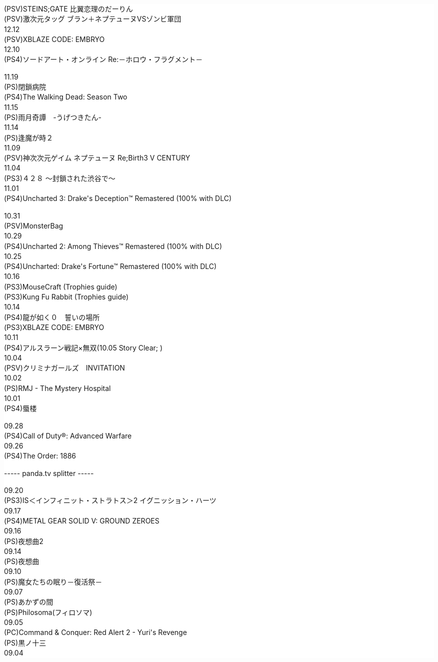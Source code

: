 (PSV)STEINS;GATE 比翼恋理のだーりん  
(PSV)激次元タッグ ブラン＋ネプテューヌVSゾンビ軍団  
12.12  
(PSV)XBLAZE CODE: EMBRYO  
12.10  
(PS4)ソードアート・オンライン Re:－ホロウ・フラグメント－  
  
11.19  
(PS)閉鎖病院  
(PS4)The Walking Dead: Season Two  
11.15  
(PS)雨月奇譚　-うげつきたん-  
11.14  
(PS)逢魔が時２  
11.09  
(PSV)神次次元ゲイム ネプテューヌ Re;Birth3 V CENTURY  
11.04  
(PS3)４２８ ～封鎖された渋谷で～  
11.01  
(PS4)Uncharted 3: Drake's Deception™ Remastered (100% with DLC)  
  
10.31  
(PSV)MonsterBag  
10.29  
(PS4)Uncharted 2: Among Thieves™ Remastered (100% with DLC)  
10.25  
(PS4)Uncharted: Drake's Fortune™ Remastered (100% with DLC)  
10.16  
(PS3)MouseCraft (Trophies guide)  
(PS3)Kung Fu Rabbit (Trophies guide)  
10.14  
(PS4)龍が如く０　誓いの場所  
(PS3)XBLAZE CODE: EMBRYO  
10.11  
(PS4)アルスラーン戦記×無双(10.05 Story Clear; )  
10.04  
(PSV)クリミナガールズ　INVITATION  
10.02  
(PS)RMJ - The Mystery Hospital  
10.01  
(PS4)蜃楼  
  
09.28  
(PS4)Call of Duty®: Advanced Warfare  
09.26  
(PS4)The Order: 1886  
  
----- panda.tv splitter -----  
  
09.20  
(PS3)IS＜インフィニット・ストラトス＞2 イグニッション・ハーツ  
09.17  
(PS4)METAL GEAR SOLID V: GROUND ZEROES  
09.16  
(PS)夜想曲2  
09.14  
(PS)夜想曲  
09.10  
(PS)魔女たちの眠り－復活祭－  
09.07  
(PS)あかずの間  
(PS)Philosoma(フィロソマ)  
09.05  
(PC)Command & Conquer: Red Alert 2 - Yuri's Revenge  
(PS)黒ノ十三  
09.04  